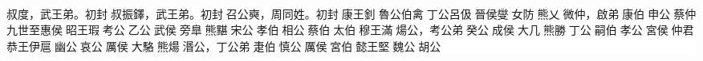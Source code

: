 <td>叔度，武王弟。初封</td>
<td>叔振鐸，武王弟。初封</td>
<td>召公奭，周同姓。初封</td>
</tr>
<tr>
<td>康王釗</td>
<td>魯公伯禽</td>
<td>丁公呂伋</td>
<td>晉侯燮</td>
<td>女防</td>
<td>熊乂</td>
<td>微仲，啟弟</td>
<td>康伯</td>
<td>申公</td>
<td>蔡仲</td>
<td></td>
<td>九世至惠侯</td>
</tr>
<tr>
<td>昭王瑕</td>
<td>考公</td>
<td>乙公</td>
<td>武侯</td>
<td>旁臯</td>
<td>熊黮</td>
<td>宋公</td>
<td>孝伯</td>
<td>相公</td>
<td>蔡伯</td>
<td>太伯</td>
<td></td>
</tr>
<tr>
<td>穆王滿</td>
<td>煬公，考公弟</td>
<td>癸公</td>
<td>成侯</td>
<td>大几</td>
<td>熊勝</td>
<td>丁公</td>
<td>嗣伯</td>
<td>孝公</td>
<td>宮侯</td>
<td>仲君</td>
<td></td>
</tr>
<tr>
<td>恭王伊扈</td>
<td>幽公</td>
<td>哀公</td>
<td>厲侯</td>
<td>大駱</td>
<td>熊煬</td>
<td>湣公，丁公弟</td>
<td>疌伯</td>
<td>慎公</td>
<td>厲侯</td>
<td>宮伯</td>
<td></td>
</tr>
<tr>
<td>懿王堅</td>
<td>魏公</td>
<td>胡公</td>